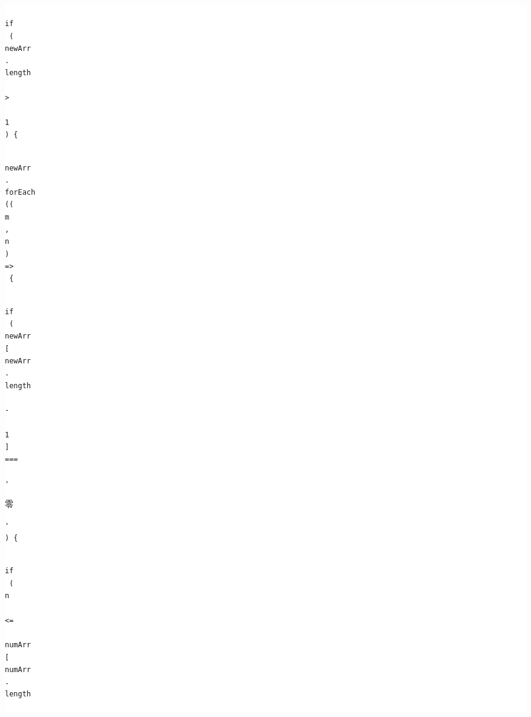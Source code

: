 ```
        
if
 (
newArr
.
length
 
>
 
1
) {
```

```
          
newArr
.
forEach
((
m
, 
n
) 
=>
 {
```

```
            
if
 (
newArr
[
newArr
.
length
 
-
 
1
] 
===
 
'
```

零

```
'
) {
```

```
              
if
 (
n
 
<=
 
numArr
[
numArr
.
length
 
```